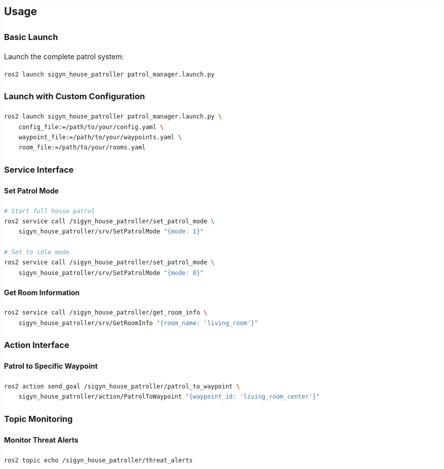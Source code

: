 ## Usage

### Basic Launch

Launch the complete patrol system:

```bash
ros2 launch sigyn_house_patroller patrol_manager.launch.py
```

### Launch with Custom Configuration

```bash
ros2 launch sigyn_house_patroller patrol_manager.launch.py \
    config_file:=/path/to/your/config.yaml \
    waypoint_file:=/path/to/your/waypoints.yaml \
    room_file:=/path/to/your/rooms.yaml
```

### Service Interface

#### Set Patrol Mode

```bash
# Start full house patrol
ros2 service call /sigyn_house_patroller/set_patrol_mode \
    sigyn_house_patroller/srv/SetPatrolMode "{mode: 1}"

# Set to idle mode
ros2 service call /sigyn_house_patroller/set_patrol_mode \
    sigyn_house_patroller/srv/SetPatrolMode "{mode: 0}"
```

#### Get Room Information

```bash
ros2 service call /sigyn_house_patroller/get_room_info \
    sigyn_house_patroller/srv/GetRoomInfo "{room_name: 'living_room'}"
```

### Action Interface

#### Patrol to Specific Waypoint

```bash
ros2 action send_goal /sigyn_house_patroller/patrol_to_waypoint \
    sigyn_house_patroller/action/PatrolToWaypoint "{waypoint_id: 'living_room_center'}"
```

### Topic Monitoring

#### Monitor Threat Alerts

```bash
ros2 topic echo /sigyn_house_patroller/threat_alerts
```
